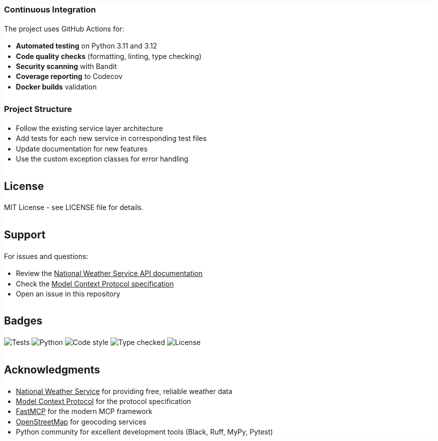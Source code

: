 ### Continuous Integration

The project uses GitHub Actions for:
- **Automated testing** on Python 3.11 and 3.12
- **Code quality checks** (formatting, linting, type checking)
- **Security scanning** with Bandit
- **Coverage reporting** to Codecov
- **Docker builds** validation

### Project Structure

- Follow the existing service layer architecture
- Add tests for each new service in corresponding test files
- Update documentation for new features
- Use the custom exception classes for error handling

## License

MIT License - see LICENSE file for details.

## Support

For issues and questions:
- Review the [National Weather Service API documentation](https://www.weather.gov/documentation/services-web-api)
- Check the [Model Context Protocol specification](https://modelcontextprotocol.io/)
- Open an issue in this repository

## Badges

![Tests](https://github.com/your-org/clima-mcp/workflows/CI/badge.svg)
![Python](https://img.shields.io/badge/python-3.11%2B-blue)
![Code style](https://img.shields.io/badge/code%20style-black-000000.svg)
![Type checked](https://img.shields.io/badge/mypy-checked-blue)
![License](https://img.shields.io/badge/license-MIT-green)

## Acknowledgments

- [National Weather Service](https://www.weather.gov/) for providing free, reliable weather data
- [Model Context Protocol](https://modelcontextprotocol.io/) for the protocol specification
- [FastMCP](https://github.com/jlowin/fastmcp) for the modern MCP framework
- [OpenStreetMap](https://www.openstreetmap.org/) for geocoding services
- Python community for excellent development tools (Black, Ruff, MyPy, Pytest)
